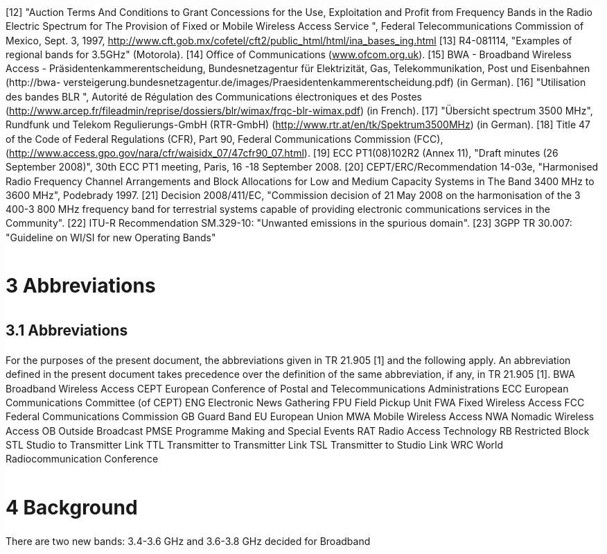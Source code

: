 [12] "Auction Terms And Conditions to Grant Concessions for the Use,
Exploitation and Profit from Frequency Bands in the Radio Electric Spectrum
for The Provision of Fixed or Mobile Wireless Access Service ", Federal
Telecommunications Commission of Mexico, Sept. 3, 1997,
http://www.cft.gob.mx/cofetel/cft2/public_html/html/ina_bases_ing.html
[13] R4-081114, \"Examples of regional bands for 3.5GHz\" (Motorola).
[14] Office of Communications (www.ofcom.org.uk).
[15] BWA - Broadband Wireless Access - Präsidentenkammerentscheidung,
Bundesnetzagentur für Elektrizität, Gas, Telekommunikation, Post und
Eisenbahnen (http://bwa-
versteigerung.bundesnetzagentur.de/images/Praesidentenkammerentscheidung.pdf)
(in German).
[16] "Utilisation des bandes BLR ", Autorité de Régulation des Communications
électroniques et des Postes
(http://www.arcep.fr/fileadmin/reprise/dossiers/blr/wimax/frqc-blr-wimax.pdf)
(in French).
[17] "Übersicht spectrum 3500 MHz", Rundfunk und Telekom Regulierungs-GmbH
(RTR-GmbH) (http://www.rtr.at/en/tk/Spektrum3500MHz) (in German).
[18] Title 47 of the Code of Federal Regulations (CFR), Part 90, Federal
Communications Commission
(FCC),(http://www.access.gpo.gov/nara/cfr/waisidx_07/47cfr90_07.html).
[19] ECC PT1(08)102R2 (Annex 11), "Draft minutes (26 September 2008)", 30th
ECC PT1 meeting, Paris, 16 -18 September 2008.
[20] CEPT/ERC/Recommendation 14-03e, "Harmonised Radio Frequency Channel
Arrangements and Block Allocations for Low and Medium Capacity Systems in The
Band 3400 MHz to 3600 MHz", Podebrady 1997.
[21] Decision 2008/411/EC, "Commission decision of 21 May 2008 on the
harmonisation of the 3 400-3 800 MHz frequency band for terrestrial systems
capable of providing electronic communications services in the Community".
[22] ITU-R Recommendation SM.329-10: \"Unwanted emissions in the spurious
domain\".
[23] 3GPP TR 30.007: "Guideline on WI/SI for new Operating Bands"
# 3 Abbreviations
## 3.1 Abbreviations
For the purposes of the present document, the abbreviations given in TR 21.905
[1] and the following apply. An abbreviation defined in the present document
takes precedence over the definition of the same abbreviation, if any, in TR
21.905 [1].
BWA Broadband Wireless Access
CEPT European Conference of Postal and Telecommunications Administrations
ECC European Communications Committee (of CEPT)
ENG Electronic News Gathering
FPU Field Pickup Unit
FWA Fixed Wireless Access
FCC Federal Communications Commission
GB Guard Band
EU European Union
MWA Mobile Wireless Access
NWA Nomadic Wireless Access
OB Outside Broadcast
PMSE Programme Making and Special Events
RAT Radio Access Technology
RB Restricted Block
STL Studio to Transmitter Link
TTL Transmitter to Transmitter Link
TSL Transmitter to Studio Link
WRC World Radiocommunication Conference
# 4 Background
There are two new bands: 3.4-3.6 GHz and 3.6-3.8 GHz decided for Broadband